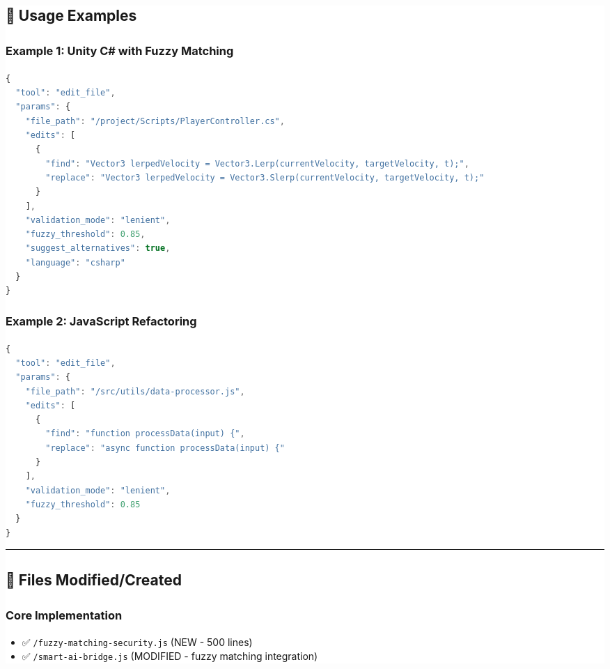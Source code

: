 
## 🚀 Usage Examples

### Example 1: Unity C# with Fuzzy Matching

```javascript
{
  "tool": "edit_file",
  "params": {
    "file_path": "/project/Scripts/PlayerController.cs",
    "edits": [
      {
        "find": "Vector3 lerpedVelocity = Vector3.Lerp(currentVelocity, targetVelocity, t);",
        "replace": "Vector3 lerpedVelocity = Vector3.Slerp(currentVelocity, targetVelocity, t);"
      }
    ],
    "validation_mode": "lenient",
    "fuzzy_threshold": 0.85,
    "suggest_alternatives": true,
    "language": "csharp"
  }
}
```

### Example 2: JavaScript Refactoring

```javascript
{
  "tool": "edit_file",
  "params": {
    "file_path": "/src/utils/data-processor.js",
    "edits": [
      {
        "find": "function processData(input) {",
        "replace": "async function processData(input) {"
      }
    ],
    "validation_mode": "lenient",
    "fuzzy_threshold": 0.85
  }
}
```

---

## 📁 Files Modified/Created

### Core Implementation
- ✅ `/fuzzy-matching-security.js` (NEW - 500 lines)
- ✅ `/smart-ai-bridge.js` (MODIFIED - fuzzy matching integration)
